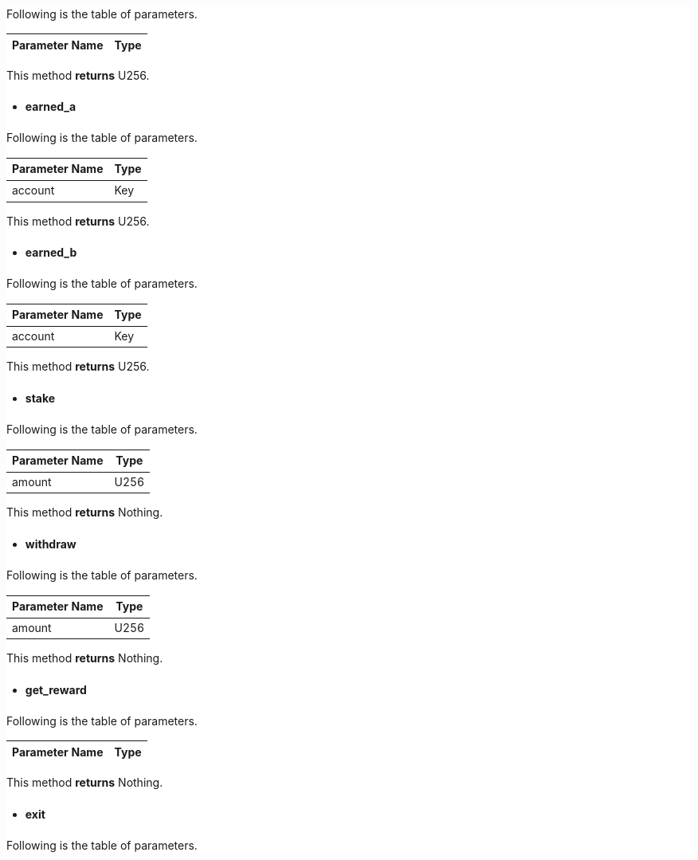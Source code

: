 Following is the table of parameters.

| Parameter Name  | Type |
| --------------- | ---- |

This method **returns** U256.

- #### earned_a <a id="StakingDualRewards-earned_a"></a>
  
Following is the table of parameters.

| Parameter Name  | Type |
| --------------- | ---- |
| account         | Key  |

This method **returns** U256.

- #### earned_b <a id="StakingDualRewards-earned_b"></a>
  
Following is the table of parameters.

| Parameter Name  | Type |
| --------------- | ---- |
| account         | Key  |

This method **returns** U256.

- #### stake <a id="StakingDualRewards-stake"></a>
  
Following is the table of parameters.

| Parameter Name  | Type |
| --------------- | ---- |
| amount          | U256 |

This method **returns** Nothing.

- #### withdraw <a id="StakingDualRewards-withdraw"></a>
  
Following is the table of parameters.

| Parameter Name  | Type |
| --------------- | ---- |
| amount          | U256 |

This method **returns** Nothing.

- #### get_reward <a id="StakingDualRewards-get-reward"></a>
  
Following is the table of parameters.

| Parameter Name  | Type |
| --------------- | ---- |

This method **returns** Nothing.

- #### exit <a id="StakingDualRewards-exit"></a>
  
Following is the table of parameters.
